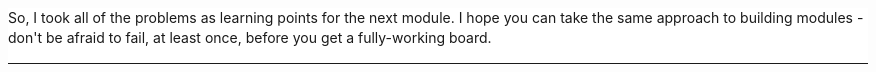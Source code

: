 So, I took all of the problems as learning points for the next module. I hope you can take the same approach to building modules - don't be afraid to fail, at least once, before you get a fully-working board.

--------



[^1]: One unfortunate exception being [support for both cores]([multicore access on Raspberry Pi Pico · Issue #4106 · adafruit/circuitpython · GitHub](https://github.com/adafruit/circuitpython/issues/4106)) in the RP2040

[^2]: Not ferret beads

[^3]: Control voltage, usually 0-10v or -5v to +5v in Eurorack but can be anywhere from -12v to +12v!

[^4]: Trigger inputs are very short pulses, usually of the order of 50ms, and sometimes significantly less